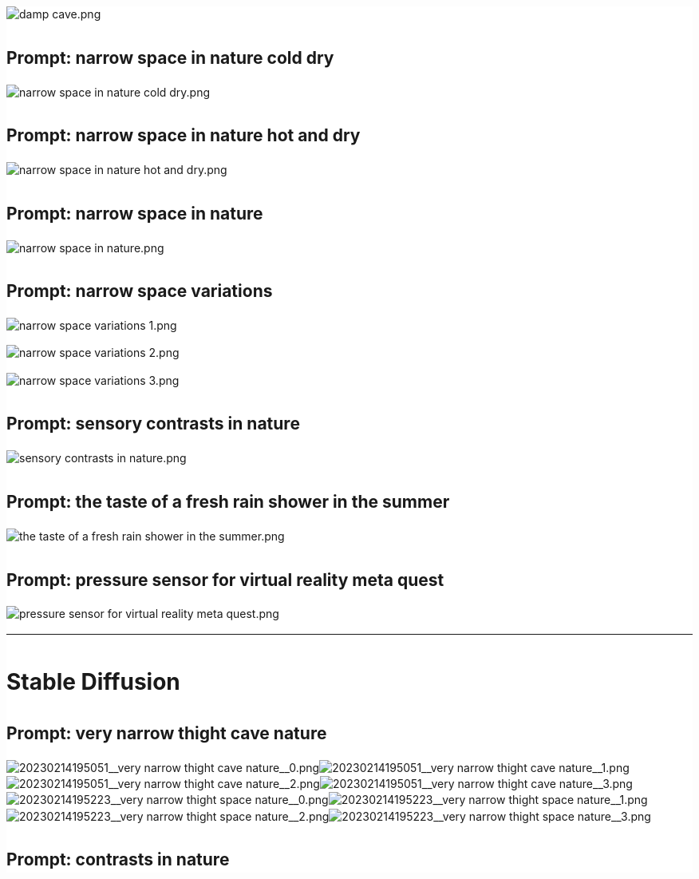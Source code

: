 ![damp cave.png](/.attachments/damp%20cave-26d93f2e-f208-4a64-8b2f-f05489d395a6.png)

## Prompt: narrow space in nature cold dry

![narrow space in nature cold dry.png](/.attachments/narrow%20space%20in%20nature%20cold%20dry-368d9eaf-6e4f-49e9-9336-d5ddd3bb9fdc.png)

## Prompt: narrow space in nature hot and dry

![narrow space in nature hot and dry.png](/.attachments/narrow%20space%20in%20nature%20hot%20and%20dry-d45deb76-dbe5-4adc-b09c-769731cb1680.png)

## Prompt: narrow space in nature

![narrow space in nature.png](/.attachments/narrow%20space%20in%20nature-01d24b6a-9d08-4518-b6b6-009a6fd14525.png)

## Prompt: narrow space variations

![narrow space variations 1.png](/.attachments/narrow%20space%20variations%201-4b30b2c7-63da-4b80-be81-c3dfd3472c13.png)

![narrow space variations 2.png](/.attachments/narrow%20space%20variations%202-141be17e-2246-4c93-abf0-0d448a1c7363.png)

![narrow space variations 3.png](/.attachments/narrow%20space%20variations%203-2b6d12bf-fbbf-42e5-9ed5-ae916c61a3e9.png)

## Prompt: sensory contrasts in nature

![sensory contrasts in nature.png](/.attachments/sensory%20contrasts%20in%20nature-1b155489-24da-41e4-9300-83fc912be727.png)

## Prompt: the taste of a fresh rain shower in the summer

![the taste of a fresh rain shower in the summer.png](/.attachments/the%20taste%20of%20a%20fresh%20rain%20shower%20in%20the%20summer-ab0b2b1a-1aaf-47e1-adb3-c2492d74732c.png)

## Prompt: pressure sensor for virtual reality meta quest

![pressure sensor for virtual reality meta quest.png](/.attachments/pressure%20sensor%20for%20virtual%20reality%20meta%20quest-e7df3474-f7e3-44ef-8215-f35cbb0a05f2.png)

---

# Stable Diffusion

## Prompt: very narrow thight cave nature

![20230214195051__very narrow thight cave nature__0.png](/.attachments/20230214195051__very%20narrow%20thight%20cave%20nature__0-4f7880d0-6853-4a2b-9645-c52f61b68a9f.png)![20230214195051__very narrow thight cave nature__1.png](/.attachments/20230214195051__very%20narrow%20thight%20cave%20nature__1-ac5112f1-6648-47e6-8b6c-e67acb963b03.png)![20230214195051__very narrow thight cave nature__2.png](/.attachments/20230214195051__very%20narrow%20thight%20cave%20nature__2-ee21ba9e-9bf8-41d9-ad16-d37352f3416f.png)![20230214195051__very narrow thight cave nature__3.png](/.attachments/20230214195051__very%20narrow%20thight%20cave%20nature__3-071acf35-63d9-422b-b3bc-166b657fa1ff.png)![20230214195223__very narrow thight space nature__0.png](/.attachments/20230214195223__very%20narrow%20thight%20space%20nature__0-2b3aad44-4e18-4781-b0b9-540cf8d40c7c.png)![20230214195223__very narrow thight space nature__1.png](/.attachments/20230214195223__very%20narrow%20thight%20space%20nature__1-05c8e2ef-406f-425e-87c4-384e7261d618.png)![20230214195223__very narrow thight space nature__2.png](/.attachments/20230214195223__very%20narrow%20thight%20space%20nature__2-a4627463-4246-4560-b1e0-358c80626879.png)![20230214195223__very narrow thight space nature__3.png](/.attachments/20230214195223__very%20narrow%20thight%20space%20nature__3-61d2741f-0708-40b1-bae9-614a63b99930.png)

## Prompt: contrasts in nature
